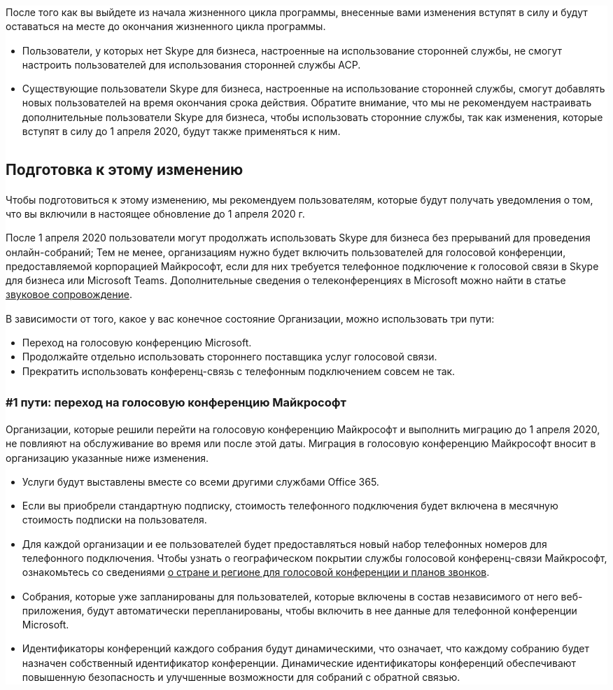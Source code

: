 После того как вы выйдете из начала жизненного цикла программы, внесенные вами изменения вступят в силу и будут оставаться на месте до окончания жизненного цикла программы. 

- Пользователи, у которых нет Skype для бизнеса, настроенные на использование сторонней службы, не смогут настроить пользователей для использования сторонней службы ACP. 

- Существующие пользователи Skype для бизнеса, настроенные на использование сторонней службы, смогут добавлять новых пользователей на время окончания срока действия. Обратите внимание, что мы не рекомендуем настраивать дополнительные пользователи Skype для бизнеса, чтобы использовать сторонние службы, так как изменения, которые вступят в силу до 1 апреля 2020, будут также применяться к ним. 

## <a name="preparing-for-this-change"></a>Подготовка к этому изменению

Чтобы подготовиться к этому изменению, мы рекомендуем пользователям, которые будут получать уведомления о том, что вы включили в настоящее обновление до 1 апреля 2020 г. 

После 1 апреля 2020 пользователи могут продолжать использовать Skype для бизнеса без прерываний для проведения онлайн-собраний; Тем не менее, организациям нужно будет включить пользователей для голосовой конференции, предоставляемой корпорацией Майкрософт, если для них требуется телефонное подключение к голосовой связи в Skype для бизнеса или Microsoft Teams. Дополнительные сведения о телеконференциях в Microsoft можно найти в статье [звуковое сопровождение](https://products.office.com/en-us/skype-for-business/audio-conferencing). 

В зависимости от того, какое у вас конечное состояние Организации, можно использовать три пути:

- Переход на голосовую конференцию Microsoft. 
- Продолжайте отдельно использовать стороннего поставщика услуг голосовой связи. 
- Прекратить использовать конференц-связь с телефонным подключением совсем не так.

### <a name="path-1-migrate-to-microsoft-audio-conferencing"></a>#1 пути: переход на голосовую конференцию Майкрософт   

Организации, которые решили перейти на голосовую конференцию Майкрософт и выполнить миграцию до 1 апреля 2020, не повлияют на обслуживание во время или после этой даты. Миграция в голосовую конференцию Майкрософт вносит в организацию указанные ниже изменения. 

- Услуги будут выставлены вместе со всеми другими службами Office 365. 

- Если вы приобрели стандартную подписку, стоимость телефонного подключения будет включена в месячную стоимость подписки на пользователя. 

- Для каждой организации и ее пользователей будет предоставляться новый набор телефонных номеров для телефонного подключения. Чтобы узнать о географическом покрытии службы голосовой конференц-связи Майкрософт, ознакомьтесь со сведениями [о стране и регионе для голосовой конференции и планов звонков](/microsoftteams/country-and-region-availability-for-audio-conferencing-and-calling-plans/country-and-region-availability-for-audio-conferencing-and-calling-plans).
 
- Собрания, которые уже запланированы для пользователей, которые включены в состав независимого от него веб-приложения, будут автоматически перепланированы, чтобы включить в нее данные для телефонной конференции Microsoft.
 
- Идентификаторы конференций каждого собрания будут динамическими, что означает, что каждому собранию будет назначен собственный идентификатор конференции. Динамические идентификаторы конференций обеспечивают повышенную безопасность и улучшенные возможности для собраний с обратной связью.
